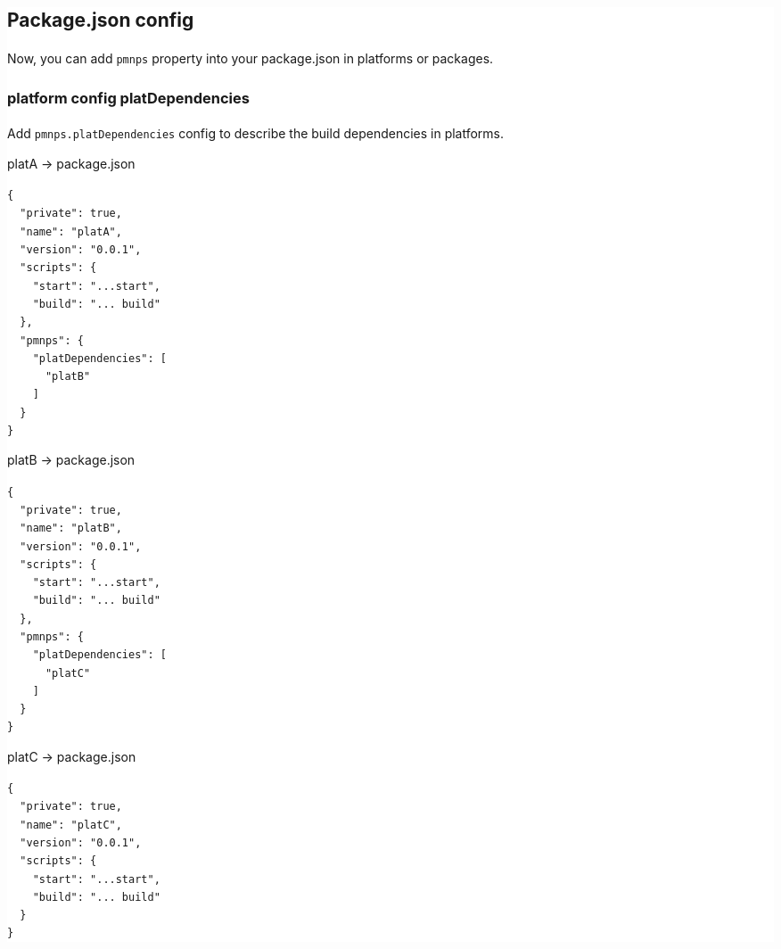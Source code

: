 ## Package.json config

Now, you can add `pmnps` property into your package.json in platforms or packages.

### platform config platDependencies

Add `pmnps.platDependencies` config to describe the build dependencies in platforms.

platA -> package.json

```
{
  "private": true,
  "name": "platA",
  "version": "0.0.1",
  "scripts": {
    "start": "...start",
    "build": "... build"
  },
  "pmnps": {
    "platDependencies": [
      "platB"
    ]
  }
}
```

platB -> package.json

```
{
  "private": true,
  "name": "platB",
  "version": "0.0.1",
  "scripts": {
    "start": "...start",
    "build": "... build"
  },
  "pmnps": {
    "platDependencies": [
      "platC"
    ]
  }
}
```

platC -> package.json

```
{
  "private": true,
  "name": "platC",
  "version": "0.0.1",
  "scripts": {
    "start": "...start",
    "build": "... build"
  }
}
```
